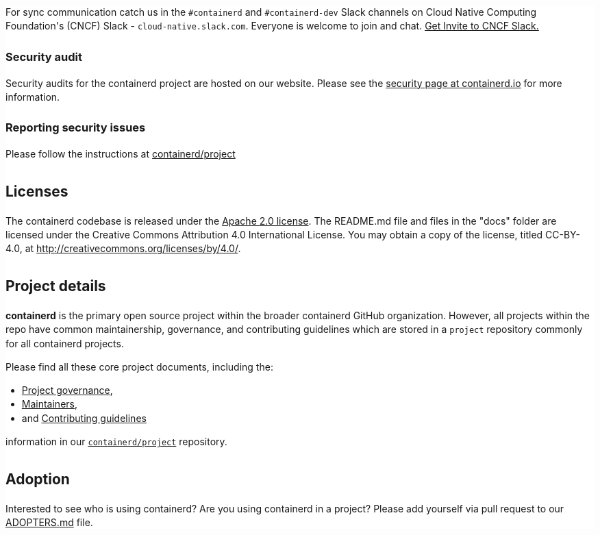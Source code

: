 For sync communication catch us in the `#containerd` and `#containerd-dev` Slack channels on Cloud Native Computing Foundation's (CNCF) Slack - `cloud-native.slack.com`. Everyone is welcome to join and chat. [Get Invite to CNCF Slack.](https://slack.cncf.io)

### Security audit

Security audits for the containerd project are hosted on our website. Please see the [security page at containerd.io](https://containerd.io/security/) for more information.

### Reporting security issues

Please follow the instructions at [containerd/project](https://github.com/containerd/project/blob/main/SECURITY.md#reporting-a-vulnerability)

## Licenses

The containerd codebase is released under the [Apache 2.0 license](LICENSE).
The README.md file and files in the "docs" folder are licensed under the
Creative Commons Attribution 4.0 International License. You may obtain a
copy of the license, titled CC-BY-4.0, at http://creativecommons.org/licenses/by/4.0/.

## Project details

**containerd** is the primary open source project within the broader containerd GitHub organization.
However, all projects within the repo have common maintainership, governance, and contributing
guidelines which are stored in a `project` repository commonly for all containerd projects.

Please find all these core project documents, including the:
 * [Project governance](https://github.com/containerd/project/blob/main/GOVERNANCE.md),
 * [Maintainers](https://github.com/containerd/project/blob/main/MAINTAINERS),
 * and [Contributing guidelines](https://github.com/containerd/project/blob/main/CONTRIBUTING.md)

information in our [`containerd/project`](https://github.com/containerd/project) repository.

## Adoption

Interested to see who is using containerd? Are you using containerd in a project?
Please add yourself via pull request to our [ADOPTERS.md](./ADOPTERS.md) file.
